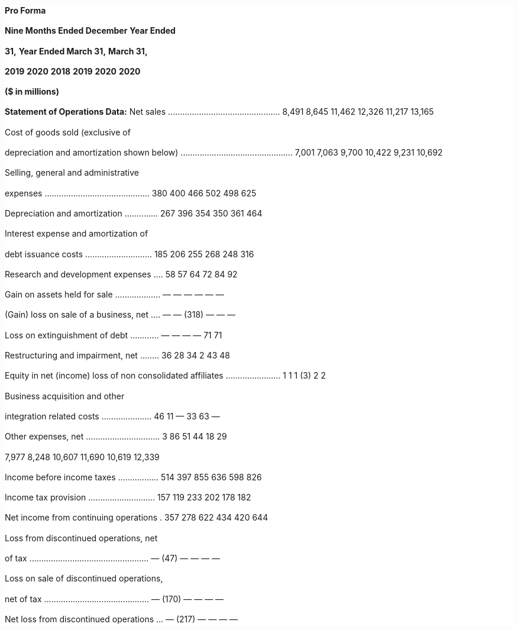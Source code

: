 **Pro Forma**

**Nine Months Ended December** **Year Ended**

**31,** **Year Ended March 31,** **March 31,**

**2019** **2020** **2018** **2019** **2020** **2020**

**($ in millions)**

**Statement of Operations Data:**
Net sales ............................................... 8,491 8,645 11,462 12,326 11,217 13,165

Cost of goods sold (exclusive of

depreciation and amortization shown
below) ............................................... 7,001 7,063 9,700 10,422 9,231 10,692

Selling, general and administrative

expenses ............................................ 380 400 466 502 498 625

Depreciation and amortization .............. 267 396 354 350 361 464

Interest expense and amortization of

debt issuance costs ............................ 185 206 255 268 248 316

Research and development expenses .... 58 57 64 72 84 92

Gain on assets held for sale ................... — — — — — —

(Gain) loss on sale of a business, net .... — — (318) — — —

Loss on extinguishment of debt ............ — — — — 71 71

Restructuring and impairment, net ........ 36 28 34 2 43 48

Equity in net (income) loss of non
consolidated affiliates ....................... 1 1 1 (3) 2 2

Business acquisition and other

integration related costs ..................... 46 11 — 33 63 —

Other expenses, net ............................... 3 86 51 44 18 29

7,977 8,248 10,607 11,690 10,619 12,339

Income before income taxes ................. 514 397 855 636 598 826

Income tax provision ............................ 157 119 233 202 178 182

Net income from continuing operations . 357 278 622 434 420 644

Loss from discontinued operations, net

of tax .................................................. — (47) — — — —

Loss on sale of discontinued operations,

net of tax ............................................ — (170) — — — —

Net loss from discontinued operations ... — (217) — — — —
